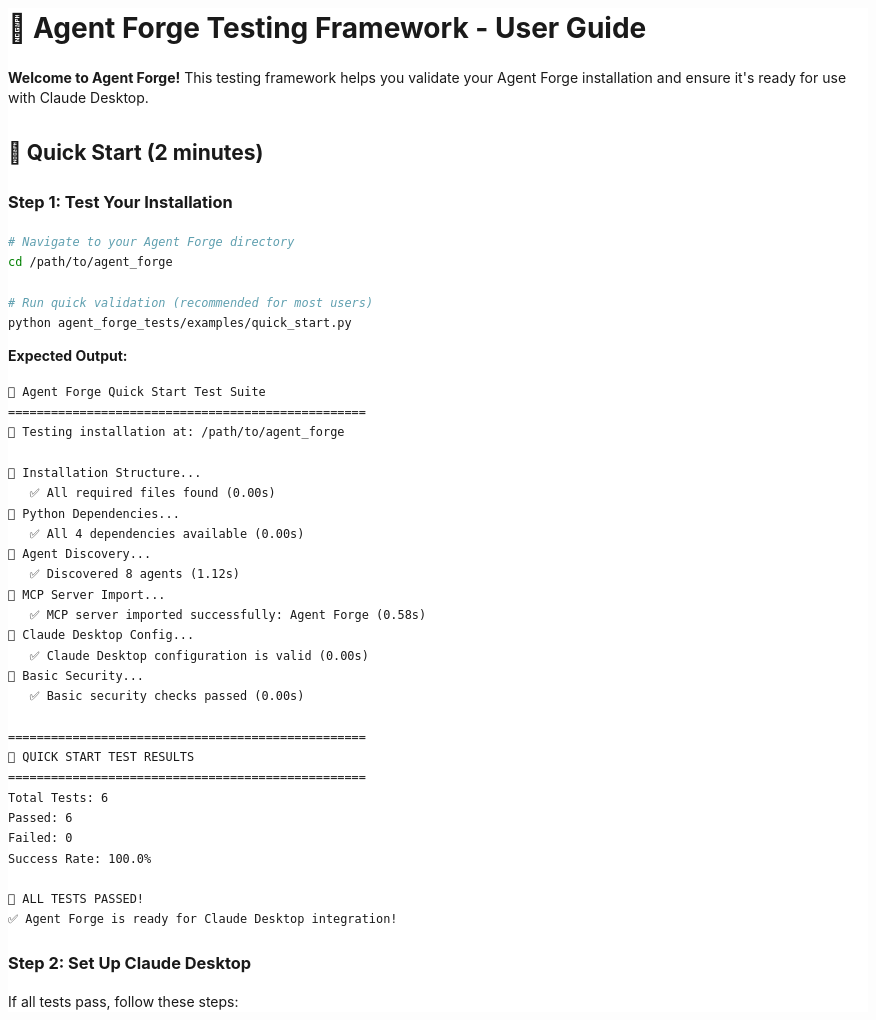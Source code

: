 # 🚀 Agent Forge Testing Framework - User Guide

**Welcome to Agent Forge!** This testing framework helps you validate your Agent Forge installation and ensure it's ready for use with Claude Desktop.

## 🎯 Quick Start (2 minutes)

### Step 1: Test Your Installation
```bash
# Navigate to your Agent Forge directory
cd /path/to/agent_forge

# Run quick validation (recommended for most users)
python agent_forge_tests/examples/quick_start.py
```

**Expected Output:**
```
🚀 Agent Forge Quick Start Test Suite
==================================================
📁 Testing installation at: /path/to/agent_forge

🧪 Installation Structure...
   ✅ All required files found (0.00s)
🧪 Python Dependencies...
   ✅ All 4 dependencies available (0.00s)
🧪 Agent Discovery...
   ✅ Discovered 8 agents (1.12s)
🧪 MCP Server Import...
   ✅ MCP server imported successfully: Agent Forge (0.58s)
🧪 Claude Desktop Config...
   ✅ Claude Desktop configuration is valid (0.00s)
🧪 Basic Security...
   ✅ Basic security checks passed (0.00s)

==================================================
🎯 QUICK START TEST RESULTS
==================================================
Total Tests: 6
Passed: 6
Failed: 0
Success Rate: 100.0%

🎉 ALL TESTS PASSED!
✅ Agent Forge is ready for Claude Desktop integration!
```

### Step 2: Set Up Claude Desktop
If all tests pass, follow these steps:
